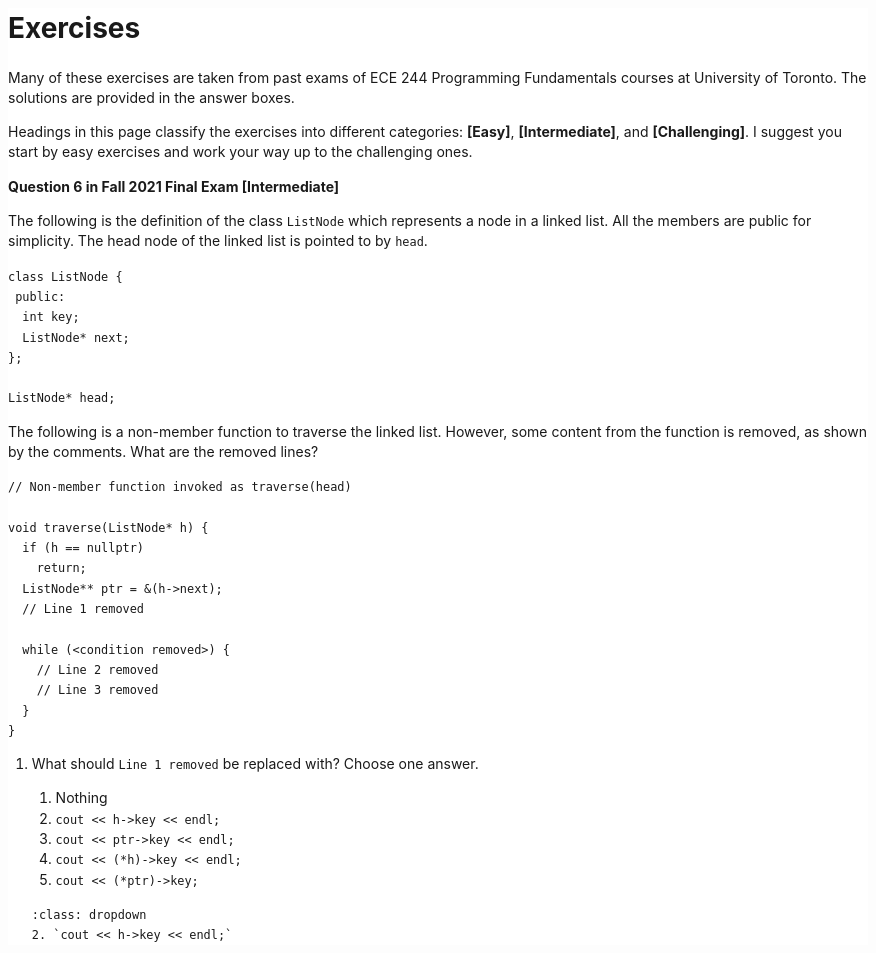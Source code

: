 # Exercises

Many of these exercises are taken from past exams of ECE 244 Programming Fundamentals courses at University of Toronto. The solutions are provided in the answer boxes.

Headings in this page classify the exercises into different categories: **[Easy]**, **[Intermediate]**, and **[Challenging]**. I suggest you start by easy exercises and work your way up to the challenging ones.

**Question 6 in Fall 2021 Final Exam [Intermediate]**

The following is the definition of the class `ListNode` which represents a node in a linked list. All the members are public for simplicity. The head node of the linked list is pointed to by `head`.

```{code-block} cpp
class ListNode {
 public:
  int key;
  ListNode* next;
};

ListNode* head;
```

The following is a non-member function to traverse the linked list. However, some content from the function is removed, as shown by the comments. What are the removed lines?

```{code-block} cpp
// Non-member function invoked as traverse(head)

void traverse(ListNode* h) {
  if (h == nullptr)
    return;
  ListNode** ptr = &(h->next);
  // Line 1 removed

  while (<condition removed>) {
    // Line 2 removed
    // Line 3 removed
  }
}
```

1. What should `Line 1 removed` be replaced with? Choose one answer.

    1. Nothing
    2. `cout << h->key << endl;`
    3. `cout << ptr->key << endl;`
    4. `cout << (*h)->key << endl;`
    5. `cout << (*ptr)->key;`
    
    ````{admonition} Answer
    :class: dropdown
    2. `cout << h->key << endl;`
    ````
   